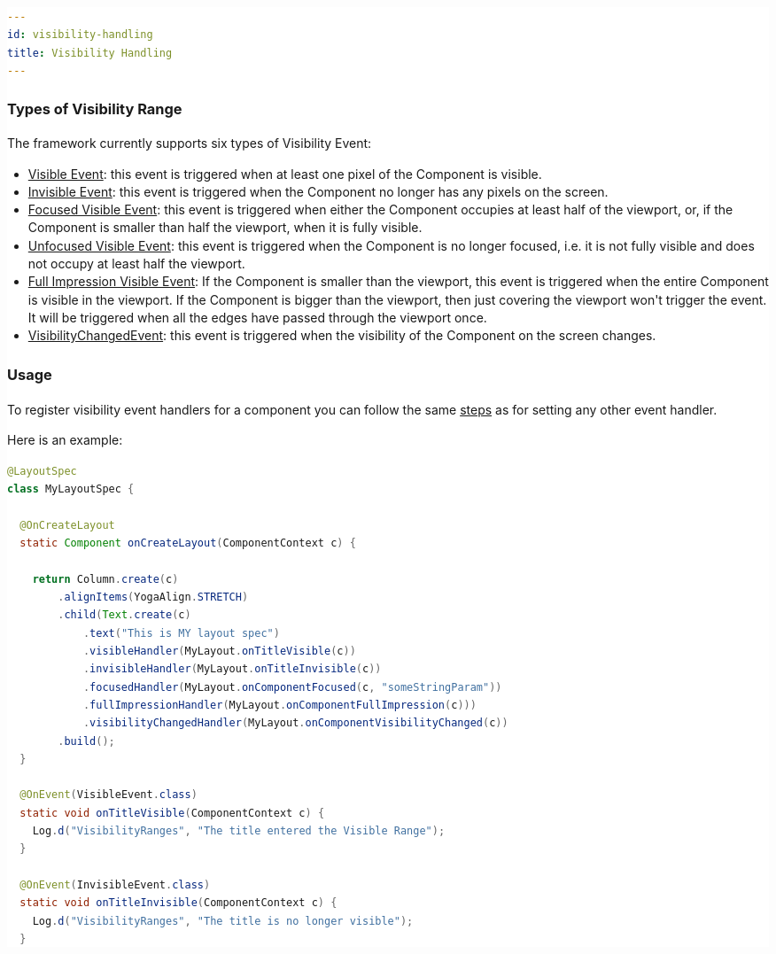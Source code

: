 ```yaml
---
id: visibility-handling
title: Visibility Handling
---
```


### Types of Visibility Range

The framework currently supports six types of Visibility Event:

- [Visible Event](pathname:///javadoc/com/facebook/litho/VisibleEvent.html): this event is triggered when at least one pixel of the Component is visible.
- [Invisible Event](pathname:///javadoc/com/facebook/litho/InvisibleEvent.html): this event is triggered when the Component no longer has any pixels on the screen.
- [Focused Visible Event](pathname:///javadoc/com/facebook/litho/FocusedVisibleEvent.html): this event is triggered when either the Component occupies at least half of the viewport, or, if the Component is smaller than half the viewport, when it is fully visible.
- [Unfocused Visible Event](pathname:///javadoc/com/facebook/litho/UnfocusedVisibleEvent.html): this event is triggered when the Component is no longer focused, i.e. it is not fully visible and does not occupy at least half the viewport.
- [Full Impression Visible Event](pathname:///javadoc/com/facebook/litho/FullImpressionVisibleEvent.html): If the Component is smaller than the viewport, this event is triggered when the entire Component is visible in the viewport. If the Component is bigger than the viewport, then just covering the viewport won't trigger the event. It will be triggered when all the edges have passed through the viewport once.
- [VisibilityChangedEvent](pathname:///javadoc/com/facebook/litho/VisibilityChangedEvent.html): this event is triggered when the visibility of the Component on the screen changes.

### Usage

To register visibility event handlers for a component you can follow the same [steps](/docs/mainconcepts/coordinate-state-actions/events) as for setting any other event handler.

Here is an example:

```java
@LayoutSpec
class MyLayoutSpec {

  @OnCreateLayout
  static Component onCreateLayout(ComponentContext c) {

    return Column.create(c)
        .alignItems(YogaAlign.STRETCH)
        .child(Text.create(c)
            .text("This is MY layout spec")
            .visibleHandler(MyLayout.onTitleVisible(c))
            .invisibleHandler(MyLayout.onTitleInvisible(c))
            .focusedHandler(MyLayout.onComponentFocused(c, "someStringParam"))
            .fullImpressionHandler(MyLayout.onComponentFullImpression(c)))
            .visibilityChangedHandler(MyLayout.onComponentVisibilityChanged(c))
        .build();
  }

  @OnEvent(VisibleEvent.class)
  static void onTitleVisible(ComponentContext c) {
    Log.d("VisibilityRanges", "The title entered the Visible Range");
  }

  @OnEvent(InvisibleEvent.class)
  static void onTitleInvisible(ComponentContext c) {
    Log.d("VisibilityRanges", "The title is no longer visible");
  }

```